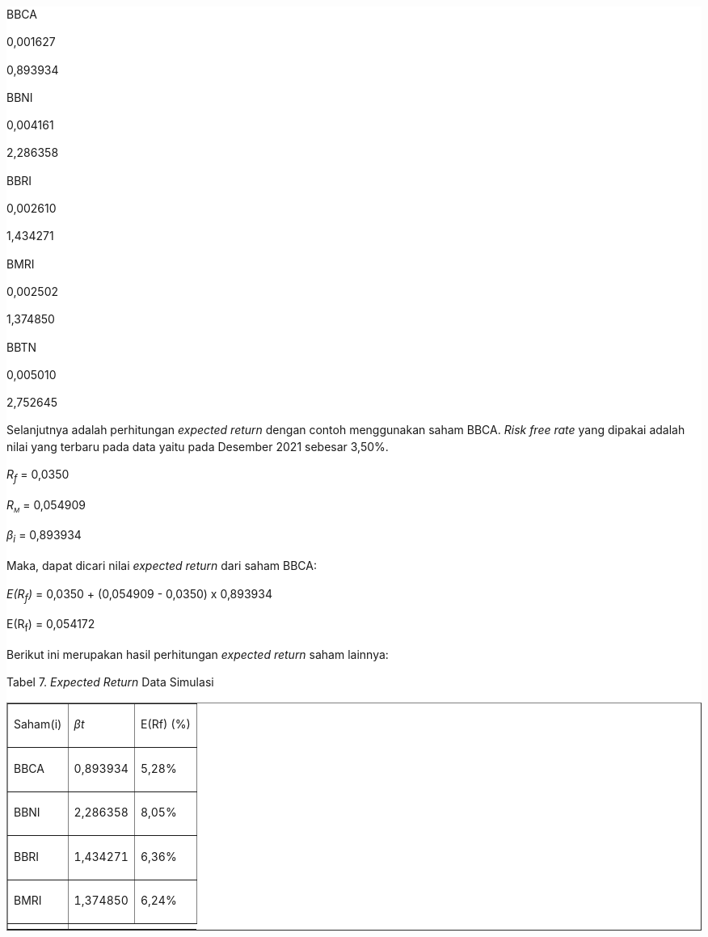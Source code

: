 <tr><td style="vertical-align:middle;">
<p><span class="font3">BBCA</span></p></td><td style="vertical-align:middle;">
<p><span class="font3">0,001627</span></p></td><td style="vertical-align:middle;">
<p><span class="font3">0,893934</span></p></td></tr>
<tr><td style="vertical-align:middle;">
<p><span class="font3">BBNI</span></p></td><td style="vertical-align:middle;">
<p><span class="font3">0,004161</span></p></td><td style="vertical-align:middle;">
<p><span class="font3">2,286358</span></p></td></tr>
<tr><td style="vertical-align:middle;">
<p><span class="font3">BBRI</span></p></td><td style="vertical-align:middle;">
<p><span class="font3">0,002610</span></p></td><td style="vertical-align:middle;">
<p><span class="font3">1,434271</span></p></td></tr>
<tr><td style="vertical-align:middle;">
<p><span class="font3">BMRI</span></p></td><td style="vertical-align:middle;">
<p><span class="font3">0,002502</span></p></td><td style="vertical-align:middle;">
<p><span class="font3">1,374850</span></p></td></tr>
<tr><td style="vertical-align:middle;">
<p><span class="font3">BBTN</span></p></td><td style="vertical-align:middle;">
<p><span class="font3">0,005010</span></p></td><td style="vertical-align:middle;">
<p><span class="font3">2,752645</span></p></td></tr>
</table>
<p><span class="font4">Selanjutnya adalah perhitungan </span><span class="font4" style="font-style:italic;">expected return</span><span class="font4"> dengan contoh menggunakan saham BBCA. </span><span class="font4" style="font-style:italic;">Risk free rate</span><span class="font4"> yang dipakai adalah nilai yang terbaru pada data yaitu pada Desember 2021 sebesar 3,50%.</span></p>
<p><span class="font4" style="font-style:italic;">R<sub>f</sub></span><span class="font4"> = 0,0350</span></p>
<p><span class="font4" style="font-style:italic;font-variant:small-caps;">R<sub>m</sub></span><span class="font4"> = 0,054909</span></p>
<p><span class="font4" style="font-style:italic;">β<sub>i</sub></span><span class="font4"> = 0,893934</span></p>
<p><span class="font4">Maka, dapat dicari nilai </span><span class="font4" style="font-style:italic;">expected return</span><span class="font4"> dari saham BBCA:</span></p>
<p><span class="font4" style="font-style:italic;">E(R<sub>f</sub>)</span><span class="font4"> = 0,0350 + (0,054909 - 0,0350) x 0,893934</span></p>
<p><span class="font4">E(R<sub>f</sub>) = 0,054172</span></p>
<p><span class="font4">Berikut ini merupakan hasil perhitungan </span><span class="font4" style="font-style:italic;">expected return</span><span class="font4"> saham lainnya:</span></p>
<p><span class="font3">Tabel 7. </span><span class="font3" style="font-style:italic;">Expected Return</span><span class="font3"> Data Simulasi</span></p>
<table border="1">
<tr><td style="vertical-align:middle;">
<p><span class="font3">Saham(i)</span></p></td><td style="vertical-align:middle;">
<p><span class="font3" style="font-style:italic;">β</span><span class="font0" style="font-style:italic;">t</span></p></td><td style="vertical-align:middle;">
<p><span class="font3">E(R</span><span class="font0">f</span><span class="font3">) (%)</span></p></td></tr>
<tr><td style="vertical-align:bottom;">
<p><span class="font3">BBCA</span></p></td><td style="vertical-align:bottom;">
<p><span class="font3">0,893934</span></p></td><td style="vertical-align:bottom;">
<p><span class="font3">5,28%</span></p></td></tr>
<tr><td style="vertical-align:bottom;">
<p><span class="font3">BBNI</span></p></td><td style="vertical-align:bottom;">
<p><span class="font3">2,286358</span></p></td><td style="vertical-align:bottom;">
<p><span class="font3">8,05%</span></p></td></tr>
<tr><td style="vertical-align:bottom;">
<p><span class="font3">BBRI</span></p></td><td style="vertical-align:bottom;">
<p><span class="font3">1,434271</span></p></td><td style="vertical-align:bottom;">
<p><span class="font3">6,36%</span></p></td></tr>
<tr><td style="vertical-align:bottom;">
<p><span class="font3">BMRI</span></p></td><td style="vertical-align:bottom;">
<p><span class="font3">1,374850</span></p></td><td style="vertical-align:bottom;">
<p><span class="font3">6,24%</span></p></td></tr>
<tr><td style="vertical-align:middle;">